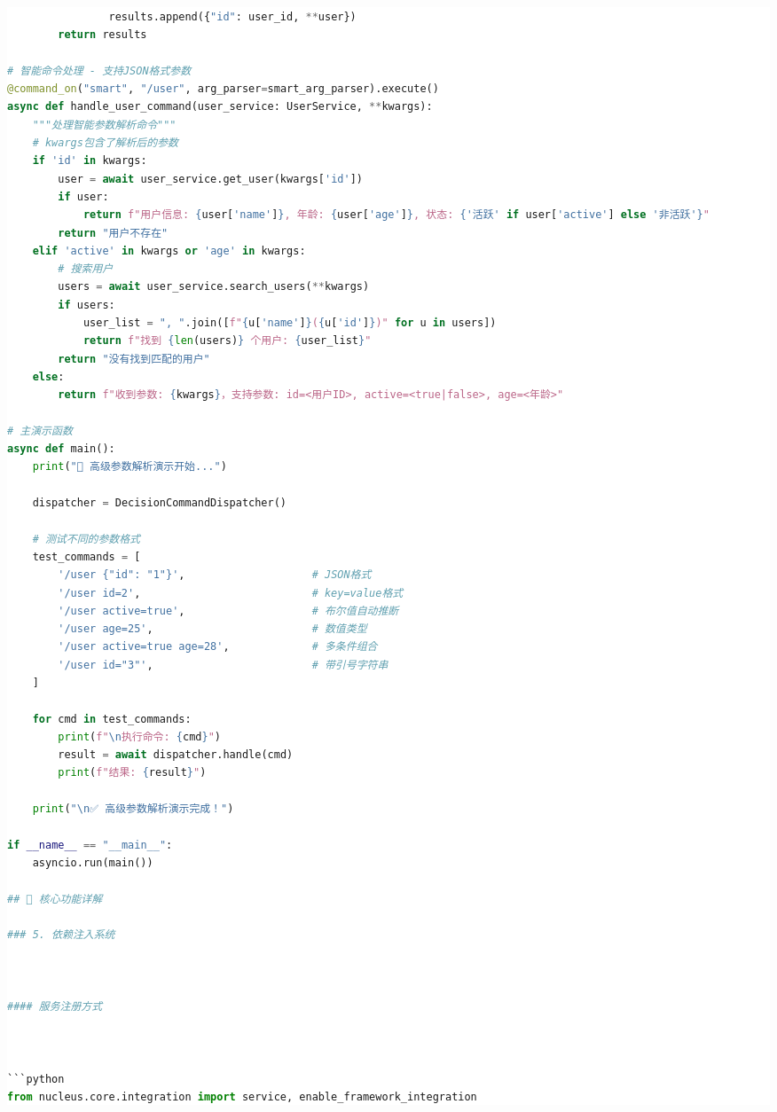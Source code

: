 ```python
                results.append({"id": user_id, **user})
        return results

# 智能命令处理 - 支持JSON格式参数
@command_on("smart", "/user", arg_parser=smart_arg_parser).execute()
async def handle_user_command(user_service: UserService, **kwargs):
    """处理智能参数解析命令"""
    # kwargs包含了解析后的参数
    if 'id' in kwargs:
        user = await user_service.get_user(kwargs['id'])
        if user:
            return f"用户信息: {user['name']}, 年龄: {user['age']}, 状态: {'活跃' if user['active'] else '非活跃'}"
        return "用户不存在"
    elif 'active' in kwargs or 'age' in kwargs:
        # 搜索用户
        users = await user_service.search_users(**kwargs)
        if users:
            user_list = ", ".join([f"{u['name']}({u['id']})" for u in users])
            return f"找到 {len(users)} 个用户: {user_list}"
        return "没有找到匹配的用户"
    else:
        return f"收到参数: {kwargs}，支持参数: id=<用户ID>, active=<true|false>, age=<年龄>"

# 主演示函数
async def main():
    print("🚀 高级参数解析演示开始...")
    
    dispatcher = DecisionCommandDispatcher()
    
    # 测试不同的参数格式
    test_commands = [
        '/user {"id": "1"}',                    # JSON格式
        '/user id=2',                           # key=value格式
        '/user active=true',                    # 布尔值自动推断
        '/user age=25',                         # 数值类型
        '/user active=true age=28',             # 多条件组合
        '/user id="3"',                         # 带引号字符串
    ]
    
    for cmd in test_commands:
        print(f"\n执行命令: {cmd}")
        result = await dispatcher.handle(cmd)
        print(f"结果: {result}")
    
    print("\n✅ 高级参数解析演示完成！")

if __name__ == "__main__":
    asyncio.run(main())

## 📖 核心功能详解

### 5. 依赖注入系统



#### 服务注册方式



```python
from nucleus.core.integration import service, enable_framework_integration

```